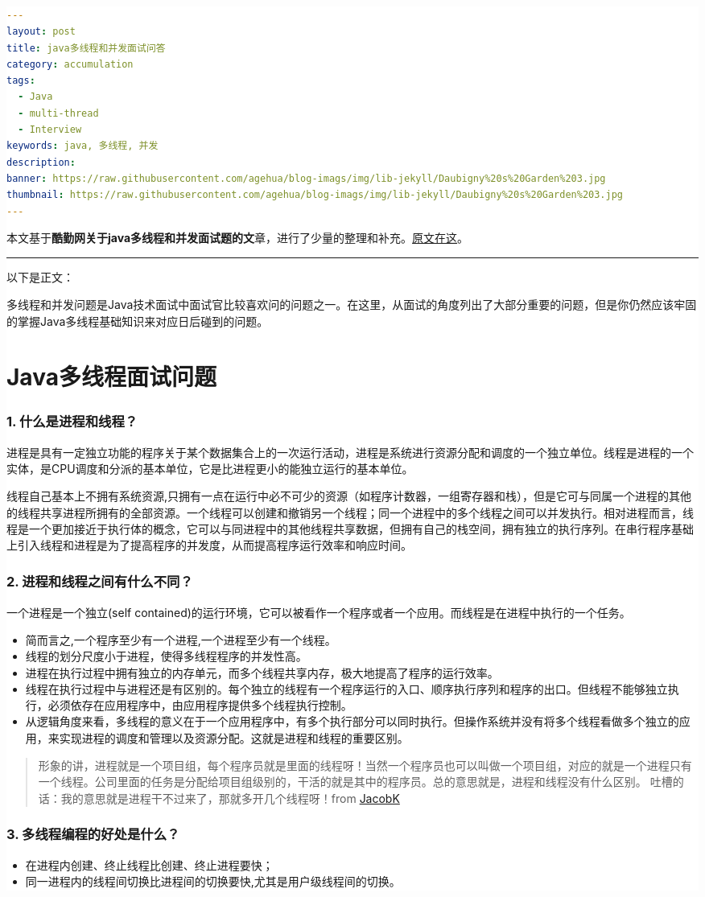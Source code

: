 ```yaml
---
layout: post
title: java多线程和并发面试问答
category: accumulation
tags:
  - Java
  - multi-thread
  - Interview
keywords: java, 多线程, 并发
description:
banner: https://raw.githubusercontent.com/agehua/blog-imags/img/lib-jekyll/Daubigny%20s%20Garden%203.jpg
thumbnail: https://raw.githubusercontent.com/agehua/blog-imags/img/lib-jekyll/Daubigny%20s%20Garden%203.jpg
---
```


本文基于**酷勤网关于java多线程和并发面试题的文**章，进行了少量的整理和补充。[原文在这](http://www.kuqin.com/shuoit/20140708/341091.html)。

------

以下是正文：

多线程和并发问题是Java技术面试中面试官比较喜欢问的问题之一。在这里，从面试的角度列出了大部分重要的问题，但是你仍然应该牢固的掌握Java多线程基础知识来对应日后碰到的问题。



# Java多线程面试问题

### 1. 什么是进程和线程？
进程是具有一定独立功能的程序关于某个数据集合上的一次运行活动，进程是系统进行资源分配和调度的一个独立单位。线程是进程的一个实体，是CPU调度和分派的基本单位，它是比进程更小的能独立运行的基本单位。

线程自己基本上不拥有系统资源,只拥有一点在运行中必不可少的资源（如程序计数器，一组寄存器和栈），但是它可与同属一个进程的其他的线程共享进程所拥有的全部资源。一个线程可以创建和撤销另一个线程；同一个进程中的多个线程之间可以并发执行。相对进程而言，线程是一个更加接近于执行体的概念，它可以与同进程中的其他线程共享数据，但拥有自己的栈空间，拥有独立的执行序列。在串行程序基础上引入线程和进程是为了提高程序的并发度，从而提高程序运行效率和响应时间。

### 2. 进程和线程之间有什么不同？
一个进程是一个独立(self contained)的运行环境，它可以被看作一个程序或者一个应用。而线程是在进程中执行的一个任务。

- 简而言之,一个程序至少有一个进程,一个进程至少有一个线程。
- 线程的划分尺度小于进程，使得多线程程序的并发性高。
- 进程在执行过程中拥有独立的内存单元，而多个线程共享内存，极大地提高了程序的运行效率。
- 线程在执行过程中与进程还是有区别的。每个独立的线程有一个程序运行的入口、顺序执行序列和程序的出口。但线程不能够独立执行，必须依存在应用程序中，由应用程序提供多个线程执行控制。
- 从逻辑角度来看，多线程的意义在于一个应用程序中，有多个执行部分可以同时执行。但操作系统并没有将多个线程看做多个独立的应用，来实现进程的调度和管理以及资源分配。这就是进程和线程的重要区别。

> 形象的讲，进程就是一个项目组，每个程序员就是里面的线程呀！当然一个程序员也可以叫做一个项目组，对应的就是一个进程只有一个线程。公司里面的任务是分配给项目组级别的，干活的就是其中的程序员。总的意思就是，进程和线程没有什么区别。
吐槽的话：我的意思就是进程干不过来了，那就多开几个线程呀！from [JacobK](https://www.zhihu.com/question/21535820/answer/19120563)


### 3. 多线程编程的好处是什么？
- 在进程内创建、终止线程比创建、终止进程要快；
- 同一进程内的线程间切换比进程间的切换要快,尤其是用户级线程间的切换。
